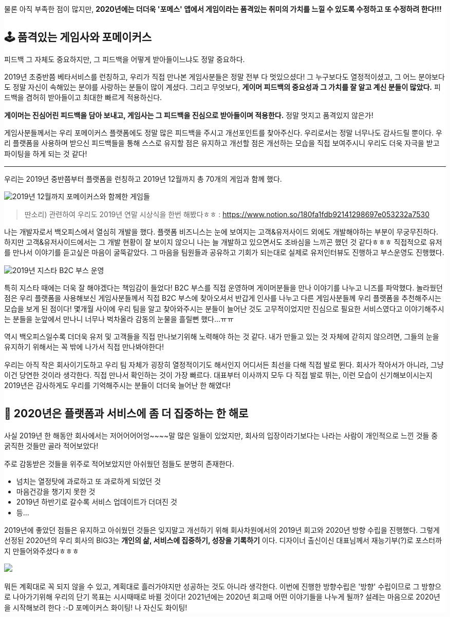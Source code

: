 물론 아직 부족한 점이 많지만, **2020년에는 더더욱 '포메스' 앱에서 게임이라는 품격있는 취미의 가치를 느낄 수 있도록 수정하고 또 수정하려 한다!!!**

## 🕹 품격있는 게임사와 포메이커스

피드백 그 자체도 중요하지만, 그 피드백을 어떻게 받아들이느냐도 정말 중요하다.

2019년 초중반쯤 베타서비스를 런칭하고, 우리가 직접 만나본 게임사분들은 정말 전부 다 멋있으셨다! 그 누구보다도 열정적이셨고, 그 어느 분야보다도 정말 자신이 속해있는 분야를 사랑하는 분들이 많이 계셨다. 그리고 무엇보다, **게이머 피드백의 중요성과 그 가치를 잘 알고 계신 분들이 많았다.** 피드백을 겸허히 받아들이고 최대한 빠르게 적용하신다.

**게이머는 진심어린 피드백을 담아 보내고, 게임사는 그 피드백을 진심으로 받아들이며 적용한다.** 정말 멋지고 품격있지 않은가!

게임사분들께서는 우리 포메이커스 플랫폼에도 정말 많은 피드백을 주시고 개선포인트를 찾아주신다. 우리로서는 정말 너무나도 감사드릴 뿐이다. 우리 플랫폼을 사용하며 받으신 피드백들을 통해 스스로 유지할 점은 유지하고 개선할 점은 개선하는 모습을 직접 보여주시니 우리도 더욱 자극을 받고 파이팅을 하게 되는 것 같다!

---

우리는 2019년 중반쯤부터 플랫폼을 런칭하고 2019년 12월까지 총 70개의 게임과 함께 했다.

![2019년 12월까지 포메이커스와 함께한 게임들](https://drive.google.com/uc?export=view&id=1r8RPCFy-MXF3p6YIieTVl_BGMKidh9zi)

> 딴소리) 관련하여 우리도 2019년 연말 시상식을 한번 해봤다ㅎㅎ : https://www.notion.so/180fa1fdb92141298697e053232a7530

나는 개발자로서 백오피스에서 열심히 개발을 했다. 플랫폼 비즈니스는 눈에 보여지는 고객&유저사이드 외에도 개발해야하는 부분이 무궁무진하다. 하지만 고객&유저사이드에서는 그 개발 현황이 잘 보이지 않으니 나는 늘 개발하고 있으면서도 조바심을 느끼곤 했던 것 같다ㅎㅎㅎ 직접적으로 유저를 만나서 이야기를 듣고싶은 마음이 굴뚝같았다. 그 마음을 팀원들과 공유하고 기회가 되는대로 실제로 유저인터뷰도 진행하고 부스운영도 진행했다.

![2019년 지스타 B2C 부스 운영](https://drive.google.com/uc?export=view&id=1CDZNwQ3qRu7wUNyu3-L5S8bm3qxELmvf)

특히 지스타 때에는 더욱 잘 해야겠다는 책임감이 들었다! B2C 부스를 직접 운영하며 게이머분들을 만나 이야기를 나누고 니즈를 파악했다. 놀라웠던 점은 우리 플랫폼을 사용해보신 게임사분들께서 직접 B2C 부스에 찾아오셔서 반갑게 인사를 나누고 다른 게임사분들께 우리 플랫폼을 추천해주시는 모습을 보게 된 점이다! 몇개월 사이에 우리 팀을 알고 찾아와주시는 분들이 늘어난 것도 고무적이었지만 진심으로 필요한 서비스였다고 이야기해주시는 분들을 눈앞에서 만나니 너무나 벅차올라 감동의 눈물을 흘릴뻔 했다...ㅠㅠ

역시 백오피스일수록 더더욱 유저 및 고객들을 직접 만나보기위해 노력해야 하는 것 같다. 내가 만들고 있는 것 자체에 갇히지 않으려면, 그들의 눈을 유지하기 위해서는 꼭 밖에 나가서 직접 만나봐야한다!

우리는 아직 작은 회사이기도하고 우리 팀 자체가 굉장히 열정적이기도 해서인지 어디서든 최선을 다해 직접 발로 뛴다. 회사가 작아서가 아니라, 그냥 이건 당연한 것이라 생각한다. 직접 만나서 확인하는 것이 가장 빠르다. 대표부터 이사까지 모두 다 직접 발로 뛰는, 이런 모습이 신기해보이시는지 2019년은 감사하게도 우리를 기억해주시는 분들이 더더욱 늘어난 한 해였다!

## 🙏 2020년은 플랫폼과 서비스에 좀 더 집중하는 한 해로

사실 2019년 한 해동안 회사에서는 저어어어어엉~~~~말 많은 일들이 있었지만, 회사의 입장이라기보다는 나라는 사람이 개인적으로 느낀 것들 중 굵직한 것들만 골라 적어보았다!

주로 감동받은 것들을 위주로 적어보았지만 아쉬웠던 점들도 분명히 존재한다.

* 넘치는 열정탓에 과로하고 또 과로하게 되었던 것
* 마음건강을 챙기지 못한 것
* 2019년 하반기로 갈수록 서비스 업데이트가 더뎌진 것
* 등...

2019년에 좋았던 점들은 유지하고 아쉬웠던 것들은 잊지말고 개선하기 위해 회사차원에서의 2019년 회고와 2020년 방향 수립을 진행했다. 그렇게 선정된 2020년의 우리 회사의 BIG3는 **개인의 삶, 서비스에 집중하기, 성장을 기록하기** 이다. 디자이너 출신이신 대표님께서 재능기부(?)로 포스터까지 만들어와주셨다ㅎㅎㅎ

![](https://drive.google.com/uc?export=view&id=1-sPSj_eAN452cO330bH8Ts2kajl_krDz)

뭐든 계획대로 꼭 되지 않을 수 있고, 계획대로 흘러가야지만 성공하는 것도 아니라 생각한다. 이번에 진행한 방향수립은 '방향' 수립이므로 그 방향으로 나아가기위해 우리의 단기 목표는 시시때때로 바뀔 것이다! 2021년에는 2020년 회고때 어떤 이야기들을 나누게 될까? 설레는 마음으로 2020년을 시작해보려 한다 :-D 포메이커스 화이팅! 나 자신도 화이팅!